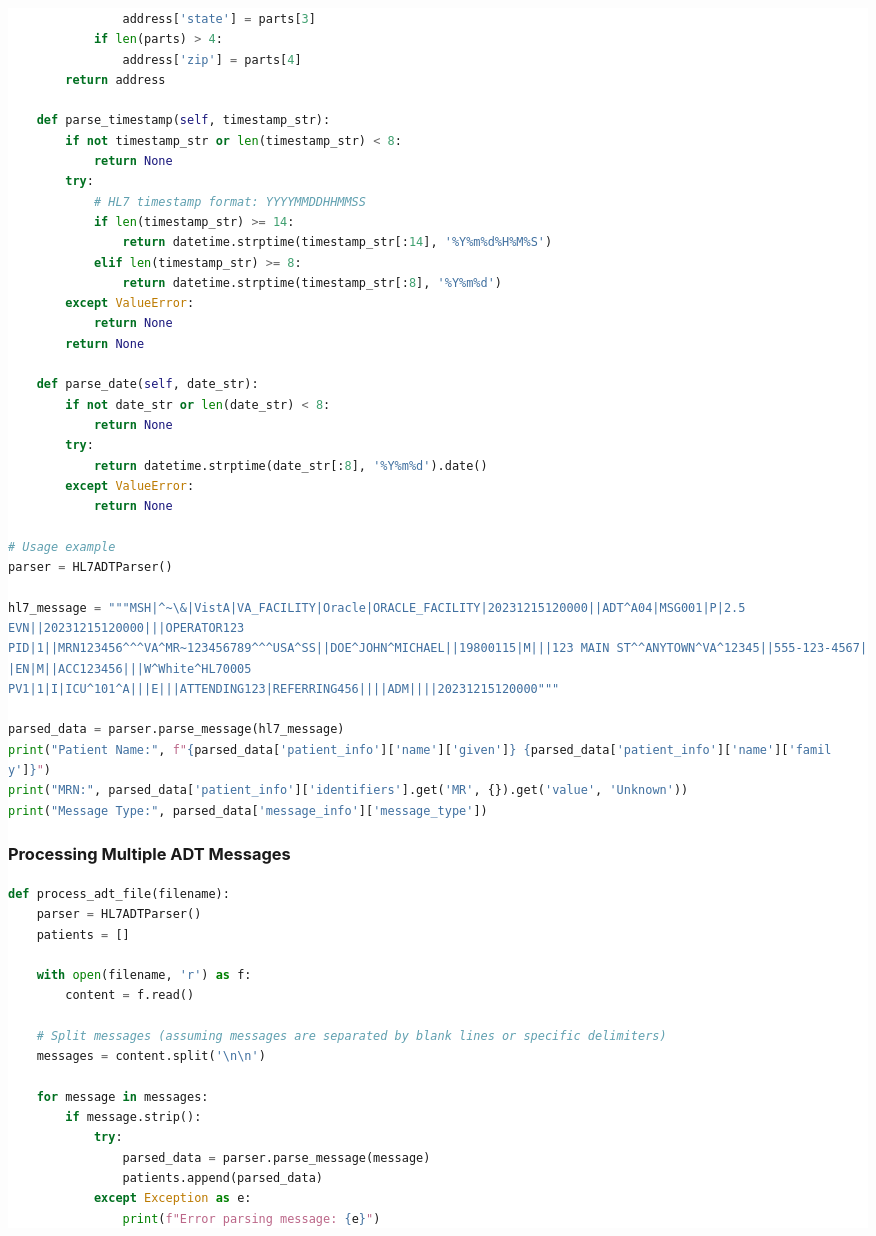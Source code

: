 ```python
                address['state'] = parts[3]
            if len(parts) > 4:
                address['zip'] = parts[4]
        return address
    
    def parse_timestamp(self, timestamp_str):
        if not timestamp_str or len(timestamp_str) < 8:
            return None
        try:
            # HL7 timestamp format: YYYYMMDDHHMMSS
            if len(timestamp_str) >= 14:
                return datetime.strptime(timestamp_str[:14], '%Y%m%d%H%M%S')
            elif len(timestamp_str) >= 8:
                return datetime.strptime(timestamp_str[:8], '%Y%m%d')
        except ValueError:
            return None
        return None
    
    def parse_date(self, date_str):
        if not date_str or len(date_str) < 8:
            return None
        try:
            return datetime.strptime(date_str[:8], '%Y%m%d').date()
        except ValueError:
            return None

# Usage example
parser = HL7ADTParser()

hl7_message = """MSH|^~\&|VistA|VA_FACILITY|Oracle|ORACLE_FACILITY|20231215120000||ADT^A04|MSG001|P|2.5
EVN||20231215120000|||OPERATOR123
PID|1||MRN123456^^^VA^MR~123456789^^^USA^SS||DOE^JOHN^MICHAEL||19800115|M|||123 MAIN ST^^ANYTOWN^VA^12345||555-123-4567||EN|M||ACC123456|||W^White^HL70005
PV1|1|I|ICU^101^A|||E|||ATTENDING123|REFERRING456||||ADM||||20231215120000"""

parsed_data = parser.parse_message(hl7_message)
print("Patient Name:", f"{parsed_data['patient_info']['name']['given']} {parsed_data['patient_info']['name']['family']}")
print("MRN:", parsed_data['patient_info']['identifiers'].get('MR', {}).get('value', 'Unknown'))
print("Message Type:", parsed_data['message_info']['message_type'])
```

### Processing Multiple ADT Messages

```python
def process_adt_file(filename):
    parser = HL7ADTParser()
    patients = []
    
    with open(filename, 'r') as f:
        content = f.read()
    
    # Split messages (assuming messages are separated by blank lines or specific delimiters)
    messages = content.split('\n\n')
    
    for message in messages:
        if message.strip():
            try:
                parsed_data = parser.parse_message(message)
                patients.append(parsed_data)
            except Exception as e:
                print(f"Error parsing message: {e}")
```